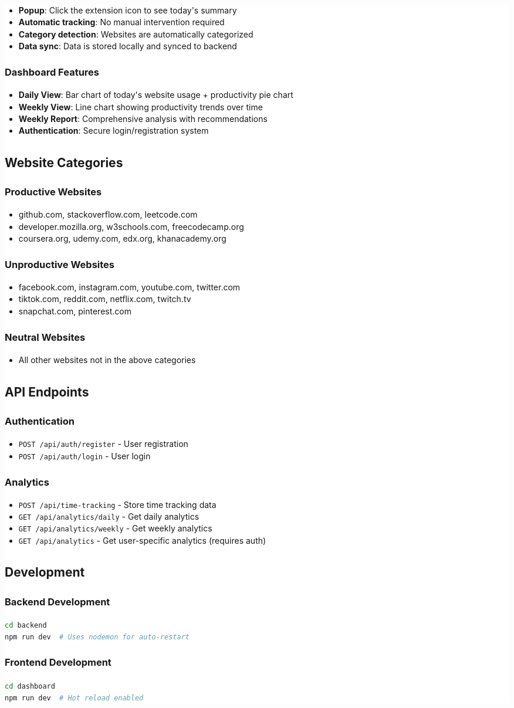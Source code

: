 - **Popup**: Click the extension icon to see today's summary
- **Automatic tracking**: No manual intervention required
- **Category detection**: Websites are automatically categorized
- **Data sync**: Data is stored locally and synced to backend

### Dashboard Features

- **Daily View**: Bar chart of today's website usage + productivity pie chart
- **Weekly View**: Line chart showing productivity trends over time
- **Weekly Report**: Comprehensive analysis with recommendations
- **Authentication**: Secure login/registration system

## Website Categories

### Productive Websites
- github.com, stackoverflow.com, leetcode.com
- developer.mozilla.org, w3schools.com, freecodecamp.org
- coursera.org, udemy.com, edx.org, khanacademy.org

### Unproductive Websites
- facebook.com, instagram.com, youtube.com, twitter.com
- tiktok.com, reddit.com, netflix.com, twitch.tv
- snapchat.com, pinterest.com

### Neutral Websites
- All other websites not in the above categories

## API Endpoints

### Authentication
- `POST /api/auth/register` - User registration
- `POST /api/auth/login` - User login

### Analytics
- `POST /api/time-tracking` - Store time tracking data
- `GET /api/analytics/daily` - Get daily analytics
- `GET /api/analytics/weekly` - Get weekly analytics
- `GET /api/analytics` - Get user-specific analytics (requires auth)

## Development

### Backend Development
```bash
cd backend
npm run dev  # Uses nodemon for auto-restart
```

### Frontend Development
```bash
cd dashboard
npm run dev  # Hot reload enabled
```
